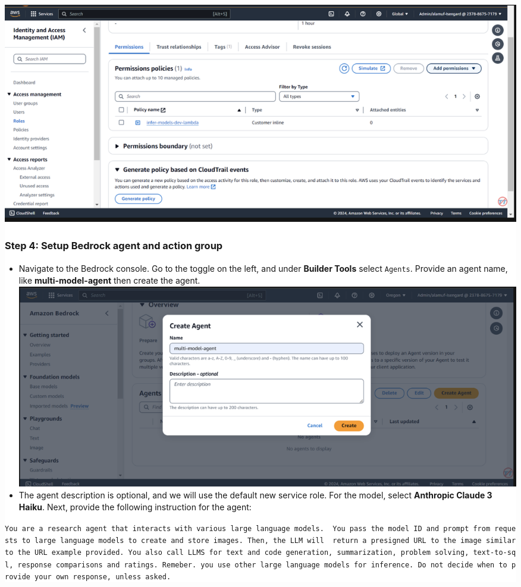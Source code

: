 ![Diagram](images/3e.png) 


### Step 4: Setup Bedrock agent and action group 
- Navigate to the Bedrock console. Go to the toggle on the left, and under **Builder Tools** select `Agents`. Provide an agent name, like **multi-model-agent** then create the agent.
![Diagram](images/4a.png) 
- The agent description is optional, and we will use the default new service role. For the model, select **Anthropic Claude 3 Haiku**. Next, provide the following instruction for the agent:



```instruction
You are a research agent that interacts with various large language models.  You pass the model ID and prompt from requests to large language models to create and store images. Then, the LLM will  return a presigned URL to the image similar to the URL example provided. You also call LLMS for text and code generation, summarization, problem solving, text-to-sql, response comparisons and ratings. Remeber. you use other large language models for inference. Do not decide when to provide your own response, unless asked. 
```
